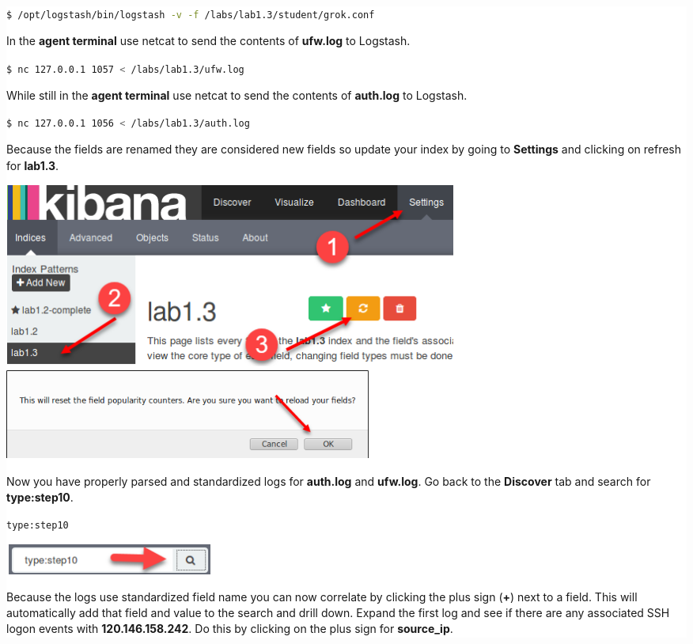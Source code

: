 ```bash
$ /opt/logstash/bin/logstash -v -f /labs/lab1.3/student/grok.conf
```

In the **agent terminal** use netcat to send the contents of **ufw.log** to Logstash.

```bash
$ nc 127.0.0.1 1057 < /labs/lab1.3/ufw.log
```

While still in the **agent terminal** use netcat to send the contents of **auth.log** to Logstash.

```bash
$ nc 127.0.0.1 1056 < /labs/lab1.3/auth.log
```

Because the fields are renamed they are considered new fields so update your index by going to **Settings** and clicking on refresh for **lab1.3**.

<img src="./media/image16.png" width="566" height="229" />

<img src="./media/image17.png" width="458" height="111" />

Now you have properly parsed and standardized logs for **auth.log** and **ufw.log**. Go back to the **Discover** tab and search for **type:step10**.

```bash
type:step10
```

<img src="./media/image44.png" width="261" height="38" />

Because the logs use standardized field name you can now correlate by clicking the plus sign (**+**) next to a field. This will automatically add that field and value to the search and drill down. Expand the first log and see if there are any associated SSH logon events with **120.146.158.242**. Do this by clicking on the plus sign for **source\_ip**.
